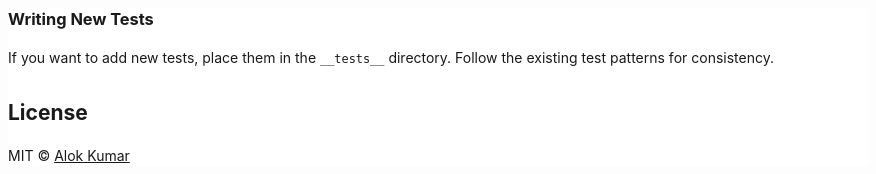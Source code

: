 ### Writing New Tests

If you want to add new tests, place them in the `__tests__` directory. Follow the existing test patterns for consistency.

## License

MIT © [Alok Kumar](https://github.com/th3hero)
